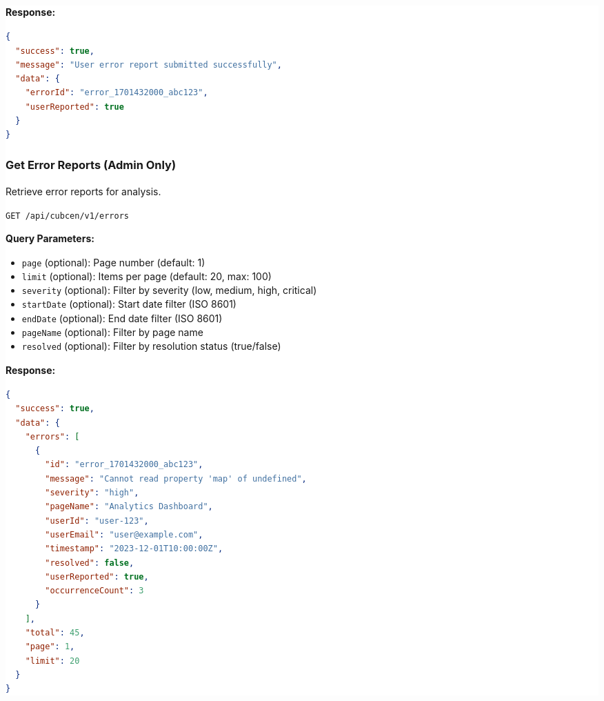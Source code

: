 **Response:**
```json
{
  "success": true,
  "message": "User error report submitted successfully",
  "data": {
    "errorId": "error_1701432000_abc123",
    "userReported": true
  }
}
```

### Get Error Reports (Admin Only)

Retrieve error reports for analysis.

```http
GET /api/cubcen/v1/errors
```

**Query Parameters:**
- `page` (optional): Page number (default: 1)
- `limit` (optional): Items per page (default: 20, max: 100)
- `severity` (optional): Filter by severity (low, medium, high, critical)
- `startDate` (optional): Start date filter (ISO 8601)
- `endDate` (optional): End date filter (ISO 8601)
- `pageName` (optional): Filter by page name
- `resolved` (optional): Filter by resolution status (true/false)

**Response:**
```json
{
  "success": true,
  "data": {
    "errors": [
      {
        "id": "error_1701432000_abc123",
        "message": "Cannot read property 'map' of undefined",
        "severity": "high",
        "pageName": "Analytics Dashboard",
        "userId": "user-123",
        "userEmail": "user@example.com",
        "timestamp": "2023-12-01T10:00:00Z",
        "resolved": false,
        "userReported": true,
        "occurrenceCount": 3
      }
    ],
    "total": 45,
    "page": 1,
    "limit": 20
  }
}
```
